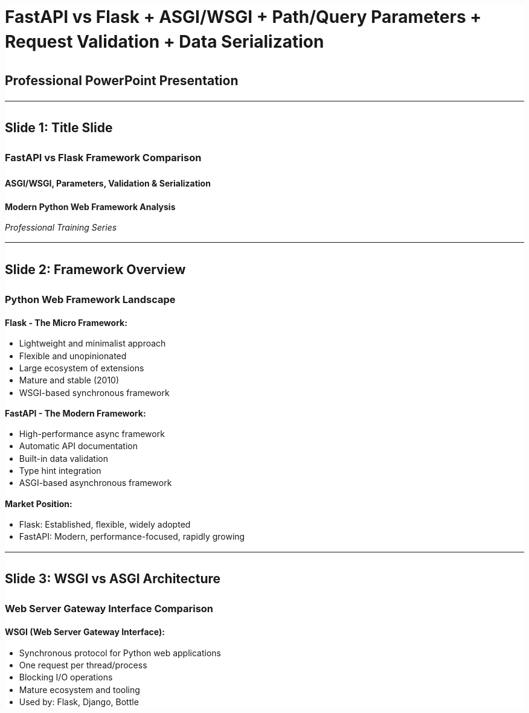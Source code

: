 # FastAPI vs Flask + ASGI/WSGI + Path/Query Parameters + Request Validation + Data Serialization

## Professional PowerPoint Presentation

---

## Slide 1: Title Slide

### FastAPI vs Flask Framework Comparison
#### ASGI/WSGI, Parameters, Validation & Serialization

**Modern Python Web Framework Analysis**

*Professional Training Series*

---

## Slide 2: Framework Overview

### Python Web Framework Landscape

**Flask - The Micro Framework:**
- Lightweight and minimalist approach
- Flexible and unopinionated
- Large ecosystem of extensions
- Mature and stable (2010)
- WSGI-based synchronous framework

**FastAPI - The Modern Framework:**
- High-performance async framework
- Automatic API documentation
- Built-in data validation
- Type hint integration
- ASGI-based asynchronous framework

**Market Position:**
- Flask: Established, flexible, widely adopted
- FastAPI: Modern, performance-focused, rapidly growing

---

## Slide 3: WSGI vs ASGI Architecture

### Web Server Gateway Interface Comparison

**WSGI (Web Server Gateway Interface):**
- Synchronous protocol for Python web applications
- One request per thread/process
- Blocking I/O operations
- Mature ecosystem and tooling
- Used by: Flask, Django, Bottle
